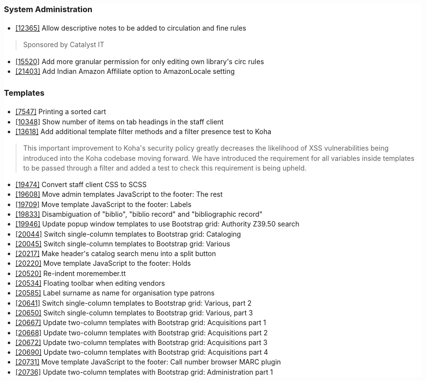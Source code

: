 ### System Administration

- [[12365]](http://bugs.koha-community.org/bugzilla3/show_bug.cgi?id=12365) Allow descriptive notes to be added to circulation and fine rules

> Sponsored by Catalyst IT

- [[15520]](http://bugs.koha-community.org/bugzilla3/show_bug.cgi?id=15520) Add more granular permission for only editing own library's circ rules
- [[21403]](http://bugs.koha-community.org/bugzilla3/show_bug.cgi?id=21403) Add Indian Amazon Affiliate option to AmazonLocale setting

### Templates

- [[7547]](http://bugs.koha-community.org/bugzilla3/show_bug.cgi?id=7547) Printing a sorted cart
- [[10348]](http://bugs.koha-community.org/bugzilla3/show_bug.cgi?id=10348) Show number of items on tab headings in the staff client
- [[13618]](http://bugs.koha-community.org/bugzilla3/show_bug.cgi?id=13618) Add additional template filter methods and a filter presence test to Koha

> This important improvement to Koha's security policy greatly decreases the likelihood of XSS vulnerabilities being introduced into the Koha codebase moving forward. We have introduced the requirement for all variables inside templates to be passed through a filter and added a test to check this requirement is being upheld.


- [[19474]](http://bugs.koha-community.org/bugzilla3/show_bug.cgi?id=19474) Convert staff client CSS to SCSS
- [[19608]](http://bugs.koha-community.org/bugzilla3/show_bug.cgi?id=19608) Move admin templates JavaScript to the footer: The rest
- [[19709]](http://bugs.koha-community.org/bugzilla3/show_bug.cgi?id=19709) Move template JavaScript to the footer: Labels
- [[19833]](http://bugs.koha-community.org/bugzilla3/show_bug.cgi?id=19833) Disambiguation of "biblio", "biblio record" and "bibliographic record"
- [[19946]](http://bugs.koha-community.org/bugzilla3/show_bug.cgi?id=19946) Update popup window templates to use Bootstrap grid: Authority Z39.50 search
- [[20044]](http://bugs.koha-community.org/bugzilla3/show_bug.cgi?id=20044) Switch single-column templates to Bootstrap grid: Cataloging
- [[20045]](http://bugs.koha-community.org/bugzilla3/show_bug.cgi?id=20045) Switch single-column templates to Bootstrap grid: Various
- [[20217]](http://bugs.koha-community.org/bugzilla3/show_bug.cgi?id=20217) Make header's catalog search menu into a split button
- [[20220]](http://bugs.koha-community.org/bugzilla3/show_bug.cgi?id=20220) Move template JavaScript to the footer: Holds
- [[20520]](http://bugs.koha-community.org/bugzilla3/show_bug.cgi?id=20520) Re-indent moremember.tt
- [[20534]](http://bugs.koha-community.org/bugzilla3/show_bug.cgi?id=20534) Floating toolbar when editing vendors
- [[20585]](http://bugs.koha-community.org/bugzilla3/show_bug.cgi?id=20585) Label surname as name for organisation type patrons
- [[20641]](http://bugs.koha-community.org/bugzilla3/show_bug.cgi?id=20641) Switch single-column templates to Bootstrap grid: Various, part 2
- [[20650]](http://bugs.koha-community.org/bugzilla3/show_bug.cgi?id=20650) Switch single-column templates to Bootstrap grid: Various, part 3
- [[20667]](http://bugs.koha-community.org/bugzilla3/show_bug.cgi?id=20667) Update two-column templates with Bootstrap grid: Acquisitions part 1
- [[20668]](http://bugs.koha-community.org/bugzilla3/show_bug.cgi?id=20668) Update two-column templates with Bootstrap grid: Acquisitions part 2
- [[20672]](http://bugs.koha-community.org/bugzilla3/show_bug.cgi?id=20672) Update two-column templates with Bootstrap grid: Acquisitions part 3
- [[20690]](http://bugs.koha-community.org/bugzilla3/show_bug.cgi?id=20690) Update two-column templates with Bootstrap grid: Acquisitions part 4
- [[20731]](http://bugs.koha-community.org/bugzilla3/show_bug.cgi?id=20731) Move template JavaScript to the footer: Call number browser MARC plugin
- [[20736]](http://bugs.koha-community.org/bugzilla3/show_bug.cgi?id=20736) Update two-column templates with Bootstrap grid: Administration part 1